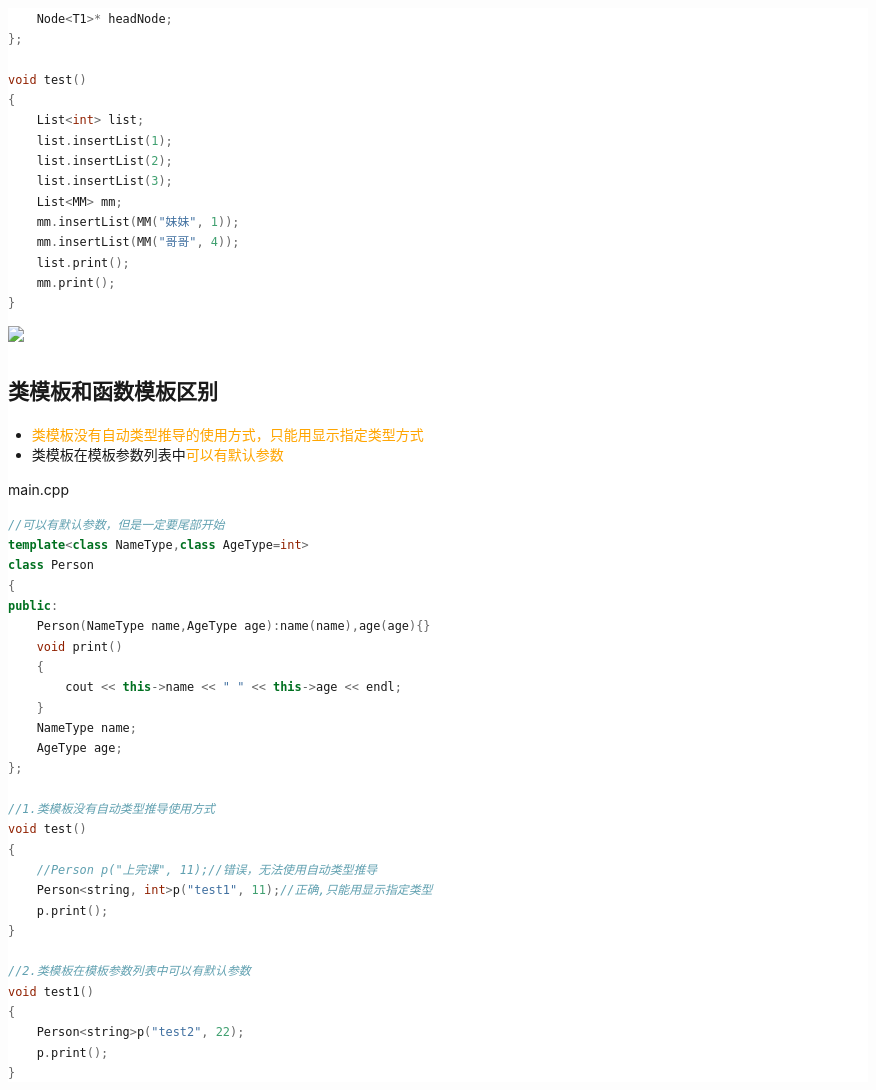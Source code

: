 ```cpp
	Node<T1>* headNode;
};
 
void test()
{
	List<int> list;
	list.insertList(1);
	list.insertList(2);
	list.insertList(3);
	List<MM> mm;
	mm.insertList(MM("妹妹", 1));
    mm.insertList(MM("哥哥", 4));
	list.print();
	mm.print();
}
```

![](https://image-1309791158.cos.ap-guangzhou.myqcloud.com/%E5%85%B6%E4%BB%96%2Fbgg6sg.png)

## 类模板和函数模板区别

- <font color='orange'>类模板没有自动类型推导的使用方式，只能用显示指定类型方式</font>
- 类模板在模板参数列表中<font color='orange'>可以有默认参数</font>

main.cpp
 
```cpp
//可以有默认参数，但是一定要尾部开始
template<class NameType,class AgeType=int>
class Person
{
public:
	Person(NameType name,AgeType age):name(name),age(age){}
	void print()
	{
		cout << this->name << " " << this->age << endl;
	}
	NameType name;
	AgeType age;
};
 
//1.类模板没有自动类型推导使用方式
void test()
{
	//Person p("上完课", 11);//错误，无法使用自动类型推导
	Person<string, int>p("test1", 11);//正确,只能用显示指定类型
	p.print();
}
 
//2.类模板在模板参数列表中可以有默认参数
void test1()
{
	Person<string>p("test2", 22);
	p.print();
}
```
